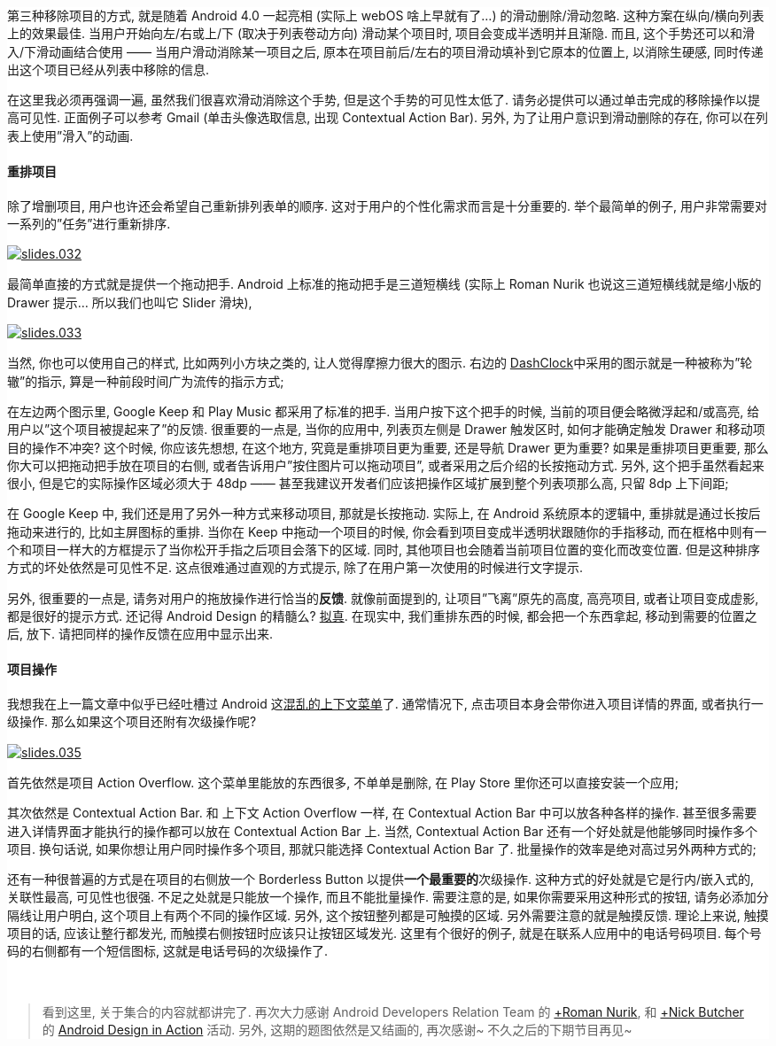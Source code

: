 第三种移除项目的方式, 就是随着 Android 4.0 一起亮相 (实际上 webOS 啥上早就有了…) 的滑动删除/滑动忽略. 这种方案在纵向/横向列表上的效果最佳. 当用户开始向左/右或上/下 (取决于列表卷动方向) 滑动某个项目时, 项目会变成半透明并且渐隐. 而且, 这个手势还可以和滑入/下滑动画结合使用 —— 当用户滑动消除某一项目之后, 原本在项目前后/左右的项目滑动填补到它原本的位置上, 以消除生硬感, 同时传递出这个项目已经从列表中移除的信息.

在这里我必须再强调一遍, 虽然我们很喜欢滑动消除这个手势, 但是这个手势的可见性太低了. 请务必提供可以通过单击完成的移除操作以提高可见性. 正面例子可以参考 Gmail (单击头像选取信息, 出现 Contextual Action Bar). 另外, 为了让用户意识到滑动删除的存在, 你可以在列表上使用”滑入”的动画.

#### 重排项目

除了增删项目, 用户也许还会希望自己重新排列表单的顺序. 这对于用户的个性化需求而言是十分重要的. 举个最简单的例子, 用户非常需要对一系列的”任务”进行重新排序.

[![slides.032](http://www.phonekr.com/wp-content/uploads/2013/10/slides.032-810x455.png)](http://www.phonekr.com/wp-content/uploads/2013/10/slides.032.png)

最简单直接的方式就是提供一个拖动把手. Android 上标准的拖动把手是三道短横线 (实际上 Roman Nurik 也说这三道短横线就是缩小版的 Drawer 提示… 所以我们也叫它 Slider 滑块),

[![slides.033](http://www.phonekr.com/wp-content/uploads/2013/10/slides.033-810x455.png)](http://www.phonekr.com/wp-content/uploads/2013/10/slides.033.png)

当然, 你也可以使用自己的样式, 比如两列小方块之类的, 让人觉得摩擦力很大的图示. 右边的 [DashClock](http://www.phonekr.com/dashclock-standalone/ "万能锁屏——DashClock(及其他)")中采用的图示就是一种被称为”轮辙”的指示, 算是一种前段时间广为流传的指示方式;

在左边两个图示里, Google Keep 和 Play Music 都采用了标准的把手. 当用户按下这个把手的时候, 当前的项目便会略微浮起和/或高亮, 给用户以”这个项目被提起来了”的反馈. 很重要的一点是, 当你的应用中, 列表页左侧是 Drawer 触发区时, 如何才能确定触发 Drawer 和移动项目的操作不冲突? 这个时候, 你应该先想想, 在这个地方, 究竟是重排项目更为重要, 还是导航 Drawer 更为重要? 如果是重排项目更重要, 那么你大可以把拖动把手放在项目的右侧, 或者告诉用户”按住图片可以拖动项目”, 或者采用之后介绍的长按拖动方式. 另外, 这个把手虽然看起来很小, 但是它的实际操作区域必须大于 48dp —— 甚至我建议开发者们应该把操作区域扩展到整个列表项那么高, 只留 8dp 上下间距;

在 Google Keep 中, 我们还是用了另外一种方式来移动项目, 那就是长按拖动. 实际上, 在 Android 系统原本的逻辑中, 重排就是通过长按后拖动来进行的, 比如主屏图标的重排. 当你在 Keep 中拖动一个项目的时候, 你会看到项目变成半透明状跟随你的手指移动, 而在框格中则有一个和项目一样大的方框提示了当你松开手指之后项目会落下的区域. 同时, 其他项目也会随着当前项目位置的变化而改变位置. 但是这种排序方式的坏处依然是可见性不足. 这点很难通过直观的方式提示, 除了在用户第一次使用的时候进行文字提示.

另外, 很重要的一点是, 请务对用户的拖放操作进行恰当的**反馈**. 就像前面提到的, 让项目”飞离”原先的高度, 高亮项目, 或者让项目变成虚影, 都是很好的提示方式. 还记得 Android Design 的精髓么? [拟真](http://www.phonekr.com/android-design-is-not-just-holo/ "Holo Theme 大行其道, Android Design 无人知晓?"). 在现实中, 我们重排东西的时候, 都会把一个东西拿起, 移动到需要的位置之后, 放下. 请把同样的操作反馈在应用中显示出来.

#### 项目操作

我想我在上一篇文章中似乎已经吐槽过 Android 这[混乱的上下文菜单](http://www.phonekr.com/android-design-cons/ "Android Design 的缺陷 4")了. 通常情况下, 点击项目本身会带你进入项目详情的界面, 或者执行一级操作. 那么如果这个项目还附有次级操作呢?

[![slides.035](http://www.phonekr.com/wp-content/uploads/2013/10/slides.0351-810x455.png)](http://www.phonekr.com/wp-content/uploads/2013/10/slides.0351.png)

首先依然是项目 Action Overflow. 这个菜单里能放的东西很多, 不单单是删除, 在 Play Store 里你还可以直接安装一个应用;

其次依然是 Contextual Action Bar. 和 上下文 Action Overflow 一样, 在 Contextual Action Bar 中可以放各种各样的操作. 甚至很多需要进入详情界面才能执行的操作都可以放在 Contextual Action Bar 上. 当然, Contextual Action Bar 还有一个好处就是他能够同时操作多个项目. 换句话说, 如果你想让用户同时操作多个项目, 那就只能选择 Contextual Action Bar 了. 批量操作的效率是绝对高过另外两种方式的;

还有一种很普遍的方式是在项目的右侧放一个 Borderless Button 以提供**一个最重要的**次级操作. 这种方式的好处就是它是行内/嵌入式的, 关联性最高, 可见性也很强. 不足之处就是只能放一个操作, 而且不能批量操作. 需要注意的是, 如果你需要采用这种形式的按钮, 请务必添加分隔线让用户明白, 这个项目上有两个不同的操作区域. 另外, 这个按钮整列都是可触摸的区域. 另外需要注意的就是触摸反馈. 理论上来说, 触摸项目的话, 应该让整行都发光, 而触摸右侧按钮时应该只让按钮区域发光. 这里有个很好的例子, 就是在联系人应用中的电话号码项目. 每个号码的右侧都有一个短信图标, 这就是电话号码的次级操作了.

 

> 看到这里, 关于集合的内容就都讲完了. 再次大力感谢 Android Developers Relation Team 的 [+Roman Nurik](https://plus.google.com/u/0/113735310430199015092), 和 [+Nick Butcher](https://plus.google.com/u/0/118292708268361843293)的 [Android Design in Action](http://www.youtube.com/watch?v=r6jMnYwjftk "Android Design in Action: Collection") 活动. 另外, 这期的题图依然是又结画的, 再次感谢\~ 不久之后的下期节目再见\~
